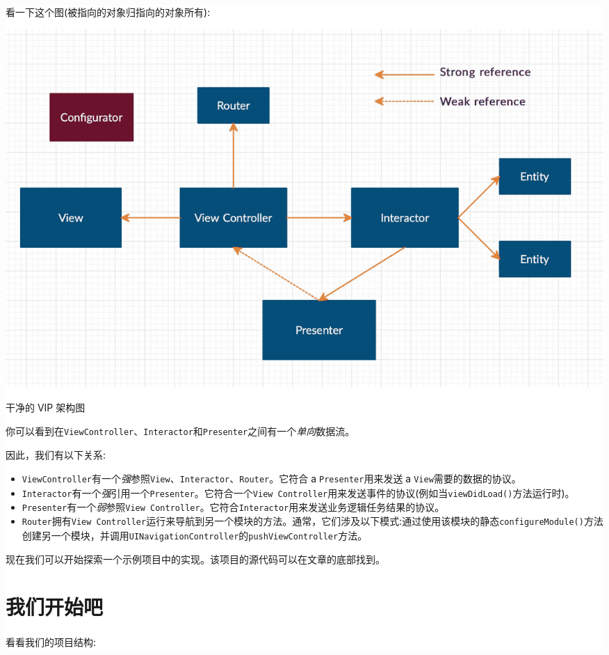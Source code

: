 看一下这个图(被指向的对象归指向的对象所有):

![](img/365f89befa40103e65c240415881dc8d.png)

干净的 VIP 架构图

你可以看到在`ViewController`、`Interactor`和`Presenter`之间有一个*单向*数据流。

因此，我们有以下关系:

*   `ViewController`有一个*强*参照`View`、`Interactor`、`Router`。它符合 a `Presenter`用来发送 a `View`需要的数据的协议。
*   `Interactor`有一个*强*引用一个`Presenter`。它符合一个`View Controller`用来发送事件的协议(例如当`viewDidLoad()`方法运行时)。
*   `Presenter`有一个*弱*参照`View Controller`。它符合`Interactor`用来发送业务逻辑任务结果的协议。
*   `Router`拥有`View Controller`运行来导航到另一个模块的方法。通常，它们涉及以下模式:通过使用该模块的静态`configureModule()`方法创建另一个模块，并调用`UINavigationController`的`pushViewController`方法。

现在我们可以开始探索一个示例项目中的实现。该项目的源代码可以在文章的底部找到。

# 我们开始吧

看看我们的项目结构:
